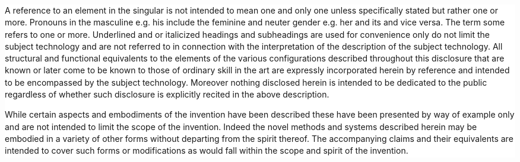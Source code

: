 A reference to an element in the singular is not intended to mean one and only one unless specifically stated but rather one or more. Pronouns in the masculine e.g. his include the feminine and neuter gender e.g. her and its and vice versa. The term some refers to one or more. Underlined and or italicized headings and subheadings are used for convenience only do not limit the subject technology and are not referred to in connection with the interpretation of the description of the subject technology. All structural and functional equivalents to the elements of the various configurations described throughout this disclosure that are known or later come to be known to those of ordinary skill in the art are expressly incorporated herein by reference and intended to be encompassed by the subject technology. Moreover nothing disclosed herein is intended to be dedicated to the public regardless of whether such disclosure is explicitly recited in the above description.

While certain aspects and embodiments of the invention have been described these have been presented by way of example only and are not intended to limit the scope of the invention. Indeed the novel methods and systems described herein may be embodied in a variety of other forms without departing from the spirit thereof. The accompanying claims and their equivalents are intended to cover such forms or modifications as would fall within the scope and spirit of the invention.

